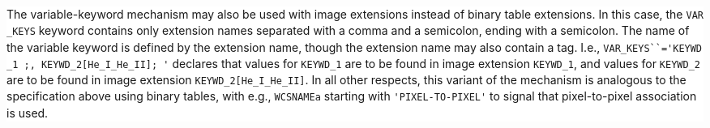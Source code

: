 The variable-keyword mechanism may also be used with image extensions instead of binary table extensions. In this case, the `VAR_KEYS` keyword contains only extension names separated with a comma and a semicolon, ending with a semicolon. The name of the variable keyword is defined by the extension name, though the extension name may also contain a tag. I.e., `VAR_KEYS``='KEYWD_1 ;, KEYWD_2[He_I_He_II]; '` declares that values for `KEYWD_1` are to be found in image extension `KEYWD_1`, and values for `KEYWD_2` are to be found in image extension `KEYWD_2[He_I_He_II]`. In all other respects, this variant of the mechanism is analogous to the specification above using binary tables, with e.g., `WCSNAMEa` starting with `'PIXEL-TO-PIXEL'` to signal that pixel-to-pixel association is used.
